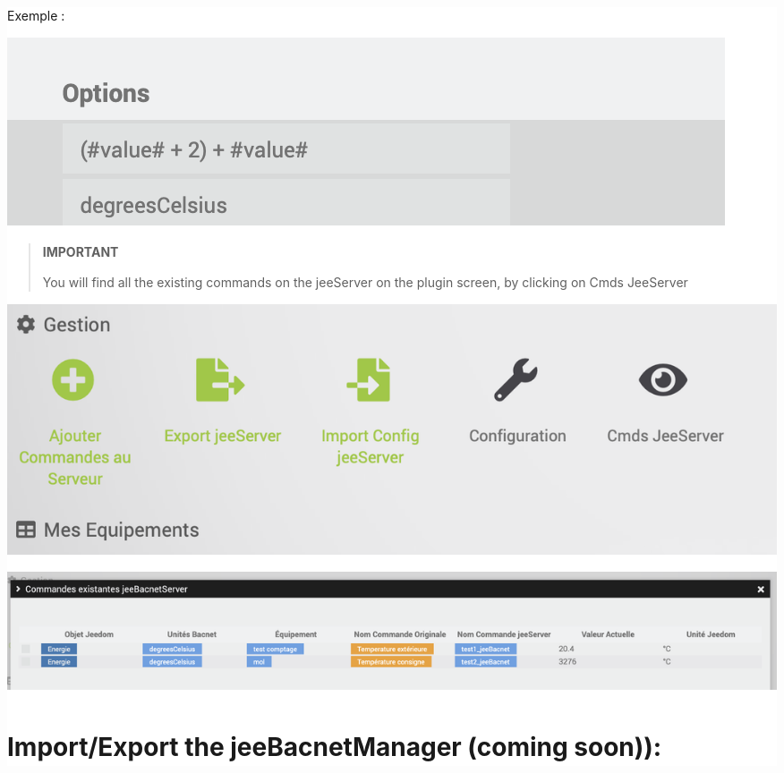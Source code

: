 Exemple :

![accueil](./images/BacnetManagerPost.png)



>**IMPORTANT**
>
>You will find all the existing commands on the jeeServer on the plugin screen, by clicking on Cmds JeeServer


![accueil](./images/BacnetManagerAccueil.png)

![cmdExist](./images/BacnetManagerCmdsExit.png)


# Import/Export the jeeBacnetManager (coming soon)):

